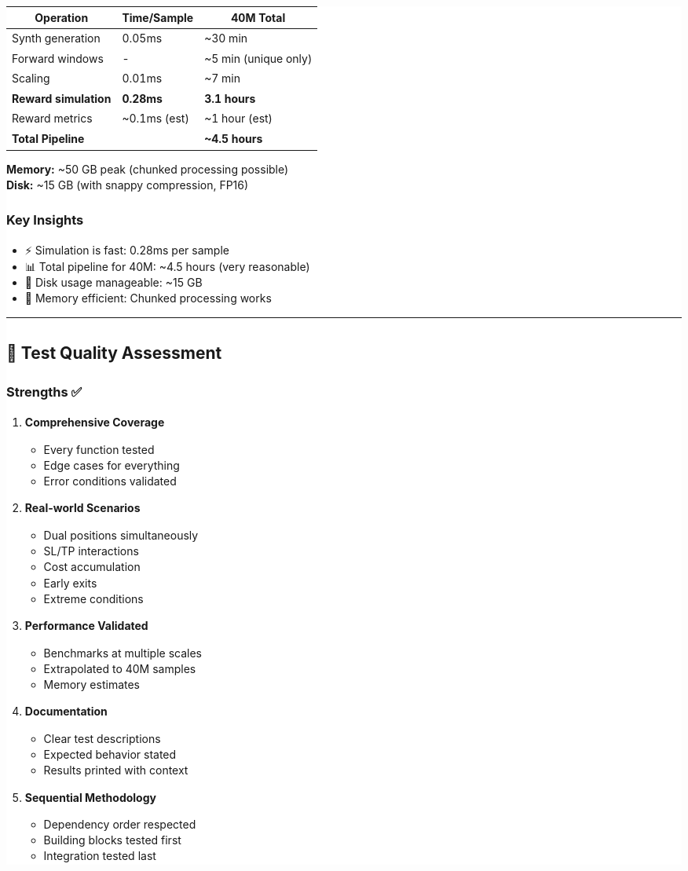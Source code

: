 | Operation | Time/Sample | 40M Total |
|-----------|-------------|-----------|
| Synth generation | 0.05ms | ~30 min |
| Forward windows | - | ~5 min (unique only) |
| Scaling | 0.01ms | ~7 min |
| **Reward simulation** | **0.28ms** | **3.1 hours** |
| Reward metrics | ~0.1ms (est) | ~1 hour (est) |
| **Total Pipeline** | | **~4.5 hours** |

**Memory:** ~50 GB peak (chunked processing possible)  
**Disk:** ~15 GB (with snappy compression, FP16)

### Key Insights
- ⚡ Simulation is fast: 0.28ms per sample
- 📊 Total pipeline for 40M: ~4.5 hours (very reasonable)
- 💾 Disk usage manageable: ~15 GB
- 🧠 Memory efficient: Chunked processing works

---

## 🎯 Test Quality Assessment

### Strengths ✅

1. **Comprehensive Coverage**
   - Every function tested
   - Edge cases for everything
   - Error conditions validated

2. **Real-world Scenarios**
   - Dual positions simultaneously
   - SL/TP interactions
   - Cost accumulation
   - Early exits
   - Extreme conditions

3. **Performance Validated**
   - Benchmarks at multiple scales
   - Extrapolated to 40M samples
   - Memory estimates

4. **Documentation**
   - Clear test descriptions
   - Expected behavior stated
   - Results printed with context

5. **Sequential Methodology**
   - Dependency order respected
   - Building blocks tested first
   - Integration tested last
